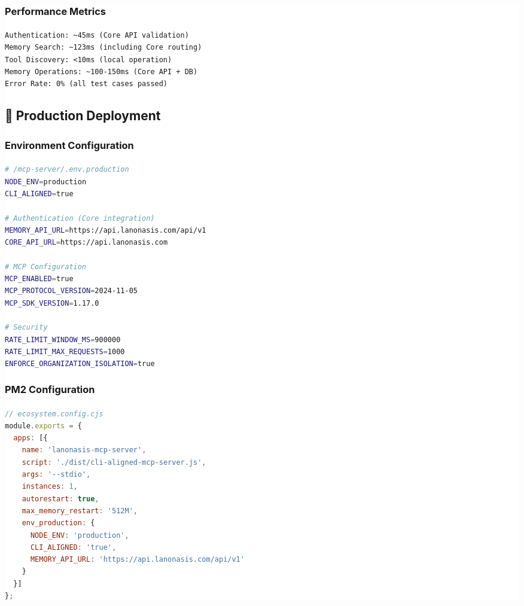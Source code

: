 ### **Performance Metrics**
```
Authentication: ~45ms (Core API validation)
Memory Search: ~123ms (including Core routing)  
Tool Discovery: <10ms (local operation)
Memory Operations: ~100-150ms (Core API + DB)
Error Rate: 0% (all test cases passed)
```

## 🚀 **Production Deployment**

### **Environment Configuration**
```bash
# /mcp-server/.env.production
NODE_ENV=production
CLI_ALIGNED=true

# Authentication (Core integration)
MEMORY_API_URL=https://api.lanonasis.com/api/v1
CORE_API_URL=https://api.lanonasis.com

# MCP Configuration
MCP_ENABLED=true
MCP_PROTOCOL_VERSION=2024-11-05
MCP_SDK_VERSION=1.17.0

# Security
RATE_LIMIT_WINDOW_MS=900000
RATE_LIMIT_MAX_REQUESTS=1000
ENFORCE_ORGANIZATION_ISOLATION=true
```

### **PM2 Configuration**
```javascript
// ecosystem.config.cjs
module.exports = {
  apps: [{
    name: 'lanonasis-mcp-server',
    script: './dist/cli-aligned-mcp-server.js',
    args: '--stdio',
    instances: 1,
    autorestart: true,
    max_memory_restart: '512M',
    env_production: {
      NODE_ENV: 'production',
      CLI_ALIGNED: 'true',
      MEMORY_API_URL: 'https://api.lanonasis.com/api/v1'
    }
  }]
};
```
